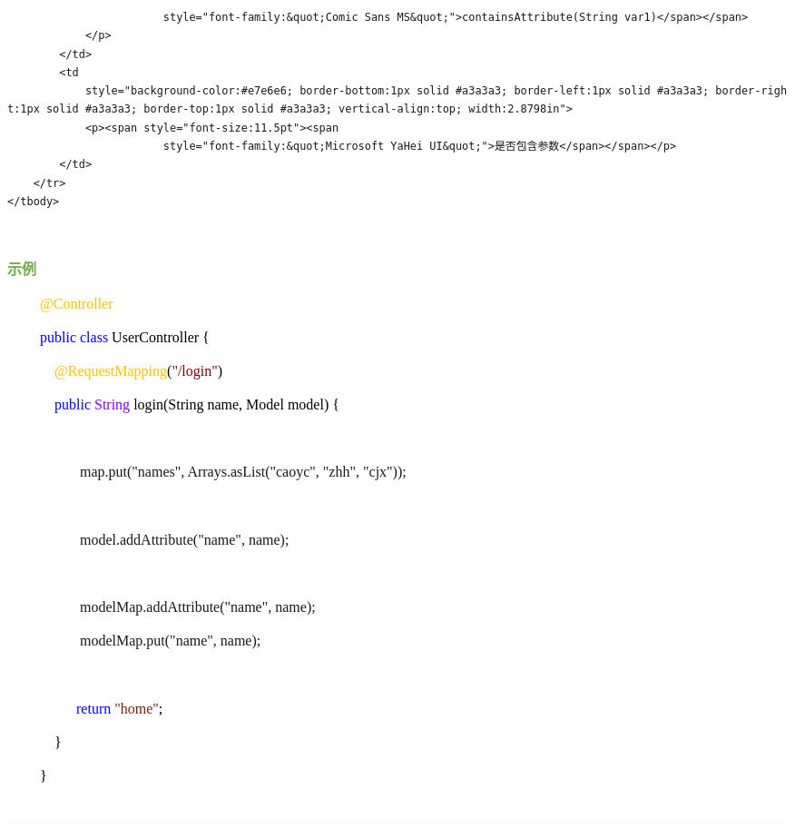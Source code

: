                             style="font-family:&quot;Comic Sans MS&quot;">containsAttribute(String var1)</span></span>
                </p>
            </td>
            <td
                style="background-color:#e7e6e6; border-bottom:1px solid #a3a3a3; border-left:1px solid #a3a3a3; border-right:1px solid #a3a3a3; border-top:1px solid #a3a3a3; vertical-align:top; width:2.8798in">
                <p><span style="font-size:11.5pt"><span
                            style="font-family:&quot;Microsoft YaHei UI&quot;">是否包含参数</span></span></p>
            </td>
        </tr>
    </tbody>
</table>
<p><span style="font-size:13.5pt"><span style="font-family:&quot;Microsoft YaHei UI&quot;">&nbsp;</span></span></p>
<p><span style="font-size:12.0pt"><span style="font-family:&quot;Microsoft YaHei UI&quot;"><span
                style="color:#70ad47"><strong>示例</strong></span></span></span></p>
<p style="margin-left:36px"><span style="font-size:12.0pt"><span style="font-family:&quot;Comic Sans MS&quot;"><span
                style="color:#ffc000">@Controller</span></span></span></p>
<p style="margin-left:36px"><span style="font-size:12.0pt"><span style="font-family:&quot;Comic Sans MS&quot;"><span
                style="color:blue">public</span>&nbsp;<span style="color:blue">class</span><span
                style="color:black">&nbsp;UserController&nbsp;{</span></span></span></p>
<p style="margin-left:36px"><span style="font-size:12.0pt"><span
            style="font-family:&quot;Comic Sans MS&quot;">&nbsp;&nbsp;&nbsp;&nbsp;<span
                style="color:#ffc000">@RequestMapping</span><span style="color:black">(</span><span
                style="color:maroon">"/login"</span><span style="color:black">)</span></span></span></p>
<p style="margin-left:36px"><span style="font-size:12.0pt"><span
            style="font-family:&quot;Comic Sans MS&quot;">&nbsp;&nbsp;&nbsp;&nbsp;<span
                style="color:blue">public</span>&nbsp;<span style="color:#8000ff">String</span>&nbsp;<span
                style="color:black">login</span><span style="color:black">(</span><span style="color:black">String name,
                Model model</span><span style="color:black">)&nbsp;{</span></span></span></p>
<p style="margin-left:36px"><span style="font-size:12.0pt"><span style="font-family:&quot;Comic Sans MS&quot;"><span
                style="color:black">&nbsp;&nbsp;&nbsp;&nbsp;&nbsp;&nbsp;&nbsp;&nbsp;</span></span></span></p>
<p style="margin-left: 80px;"><span style="font-size:12.0pt"><span
            style="font-family:&quot;Comic Sans MS&quot;">map.put("names", Arrays.asList("caoyc", "zhh",
            "cjx"));</span></span></p>
<p style="margin-left: 80px;"><span style="font-size:12.0pt"><span
            style="font-family:&quot;Comic Sans MS&quot;">&nbsp;</span></span></p>
<p style="margin-left: 80px;"><span style="font-size:12.0pt"><span
            style="font-family:&quot;Comic Sans MS&quot;">model.addAttribute("name", name);</span></span></p>
<p style="margin-left: 80px;"><span style="font-size:12.0pt"><span
            style="font-family:&quot;Comic Sans MS&quot;">&nbsp;</span></span></p>
<p style="margin-left: 80px;"><span style="font-size:12.0pt"><span
            style="font-family:&quot;Comic Sans MS&quot;">modelMap.addAttribute("name", name);</span></span></p>
<p style="margin-left: 80px;"><span style="font-size:12.0pt"><span
            style="font-family:&quot;Comic Sans MS&quot;">modelMap.put("name", name);</span></span></p>
<p style="margin-left:72px"><span style="font-size:12.0pt"><span
            style="font-family:&quot;Comic Sans MS&quot;">&nbsp;</span></span></p>
<p style="margin-left:36px"><span style="font-size:12.0pt"><span style="font-family:&quot;Comic Sans MS&quot;">&nbsp;
            &nbsp; &nbsp; &nbsp; &nbsp;&nbsp;<span style="color:blue">return</span>&nbsp;<span
                style="color:#78230c">"home"</span><span style="color:black">;</span></span></span></p>
<p style="margin-left:36px"><span style="font-size:12.0pt"><span style="font-family:&quot;Comic Sans MS&quot;"><span
                style="color:black">&nbsp;&nbsp;&nbsp;&nbsp;}</span></span></span></p>
<p style="margin-left:36px"><span style="font-size:12.0pt"><span style="font-family:&quot;Comic Sans MS&quot;"><span
                style="color:black">}</span></span></span></p>
<p><span style="font-size:12.0pt"><span style="font-family:&quot;Microsoft YaHei UI&quot;"><span
                style="color:#70ad47">&nbsp;</span></span></span></p>